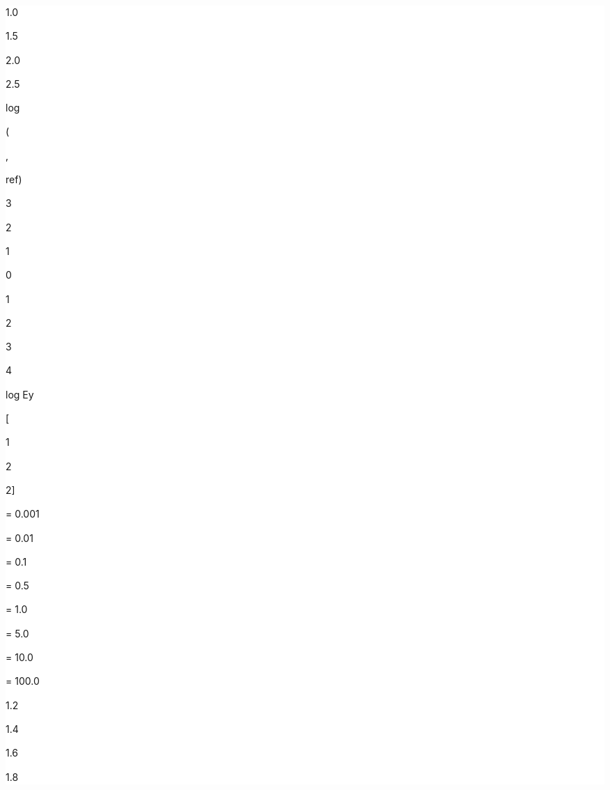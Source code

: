 1.0

1.5

2.0

2.5

log

(

,

ref)

3

2

1

0

1

2

3

4

log Ey

[

1

2

2]

= 0.001

= 0.01

= 0.1

= 0.5

= 1.0

= 5.0

= 10.0

= 100.0

1.2

1.4

1.6

1.8
